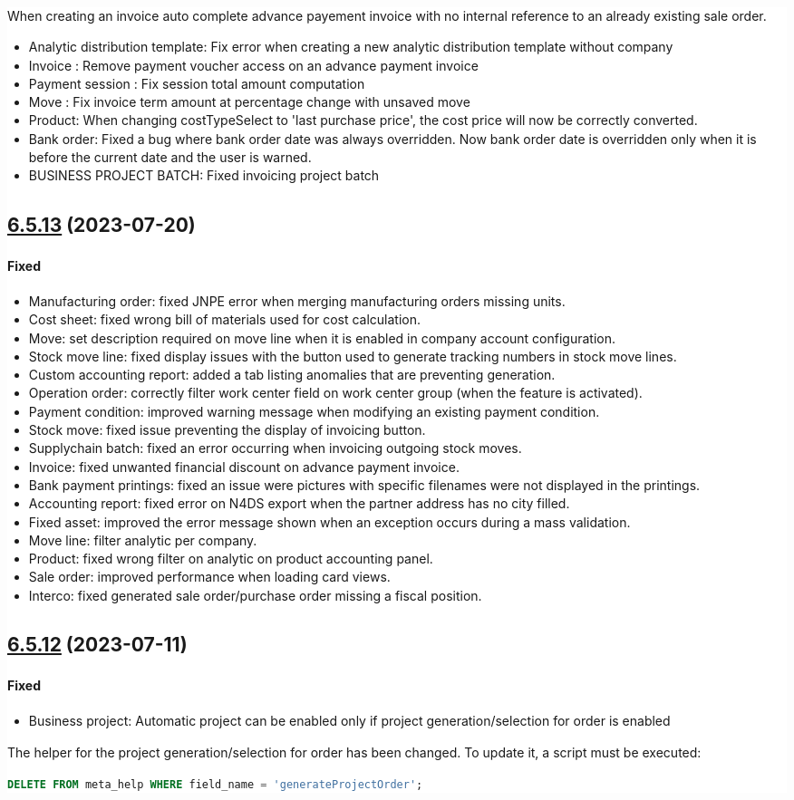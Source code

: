 When creating an invoice auto complete advance payement invoice with no internal reference to an already existing sale order.

* Analytic distribution template: Fix error when creating a new analytic distribution template without company
* Invoice : Remove payment voucher access on an advance payment invoice
* Payment session : Fix session total amount computation
* Move : Fix invoice term amount at percentage change with unsaved move
* Product: When changing costTypeSelect to 'last purchase price', the cost price will now be correctly converted.
* Bank order: Fixed a bug where bank order date was always overridden. Now bank order date is overridden only when it is before the current date and the user is warned.
* BUSINESS PROJECT BATCH: Fixed invoicing project batch

## [6.5.13] (2023-07-20)

#### Fixed

* Manufacturing order: fixed JNPE error when merging manufacturing orders missing units.
* Cost sheet: fixed wrong bill of materials used for cost calculation.
* Move: set description required on move line when it is enabled in company account configuration.
* Stock move line: fixed display issues with the button used to generate tracking numbers in stock move lines.
* Custom accounting report: added a tab listing anomalies that are preventing generation.
* Operation order: correctly filter work center field on work center group (when the feature is activated).
* Payment condition: improved warning message when modifying an existing payment condition.
* Stock move: fixed issue preventing the display of invoicing button.
* Supplychain batch: fixed an error occurring when invoicing outgoing stock moves.
* Invoice: fixed unwanted financial discount on advance payment invoice.
* Bank payment printings: fixed an issue were pictures with specific filenames were not displayed in the printings.
* Accounting report: fixed error on N4DS export when the partner address has no city filled.
* Fixed asset: improved the error message shown when an exception occurs during a mass validation.
* Move line: filter analytic per company.
* Product: fixed wrong filter on analytic on product accounting panel.
* Sale order: improved performance when loading card views.
* Interco: fixed generated sale order/purchase order missing a fiscal position.

## [6.5.12] (2023-07-11)

#### Fixed

* Business project: Automatic project can be enabled only if project generation/selection for order is enabled

The helper for the project generation/selection for order has been changed. To update it, a script must be executed:

```sql
DELETE FROM meta_help WHERE field_name = 'generateProjectOrder';
```


[6.5.25]: https://github.com/axelor/axelor-open-suite/compare/v6.5.24...v6.5.25
[6.5.24]: https://github.com/axelor/axelor-open-suite/compare/v6.5.23...v6.5.24
[6.5.23]: https://github.com/axelor/axelor-open-suite/compare/v6.5.22...v6.5.23
[6.5.22]: https://github.com/axelor/axelor-open-suite/compare/v6.5.21...v6.5.22
[6.5.21]: https://github.com/axelor/axelor-open-suite/compare/v6.5.20...v6.5.21
[6.5.20]: https://github.com/axelor/axelor-open-suite/compare/v6.5.19...v6.5.20
[6.5.19]: https://github.com/axelor/axelor-open-suite/compare/v6.5.18...v6.5.19
[6.5.18]: https://github.com/axelor/axelor-open-suite/compare/v6.5.17...v6.5.18
[6.5.17]: https://github.com/axelor/axelor-open-suite/compare/v6.5.16...v6.5.17
[6.5.16]: https://github.com/axelor/axelor-open-suite/compare/v6.5.15...v6.5.16
[6.5.15]: https://github.com/axelor/axelor-open-suite/compare/v6.5.14...v6.5.15
[6.5.14]: https://github.com/axelor/axelor-open-suite/compare/v6.5.13...v6.5.14
[6.5.13]: https://github.com/axelor/axelor-open-suite/compare/v6.5.12...v6.5.13
[6.5.12]: https://github.com/axelor/axelor-open-suite/compare/v6.5.11...v6.5.12
[6.5.11]: https://github.com/axelor/axelor-open-suite/compare/v6.5.10...v6.5.11
[6.5.10]: https://github.com/axelor/axelor-open-suite/compare/v6.5.9...v6.5.10
[6.5.9]: https://github.com/axelor/axelor-open-suite/compare/v6.5.8...v6.5.9
[6.5.8]: https://github.com/axelor/axelor-open-suite/compare/v6.5.7...v6.5.8
[6.5.7]: https://github.com/axelor/axelor-open-suite/compare/v6.5.6...v6.5.7
[6.5.6]: https://github.com/axelor/axelor-open-suite/compare/v6.5.5...v6.5.6
[6.5.5]: https://github.com/axelor/axelor-open-suite/compare/v6.5.4...v6.5.5
[6.5.4]: https://github.com/axelor/axelor-open-suite/compare/v6.5.3...v6.5.4
[6.5.3]: https://github.com/axelor/axelor-open-suite/compare/v6.5.2...v6.5.3
[6.5.2]: https://github.com/axelor/axelor-open-suite/compare/v6.5.1...v6.5.2
[6.5.1]: https://github.com/axelor/axelor-open-suite/compare/v6.5.0...v6.5.1
[6.5.0]: https://github.com/axelor/axelor-open-suite/compare/v6.4.6...v6.5.0